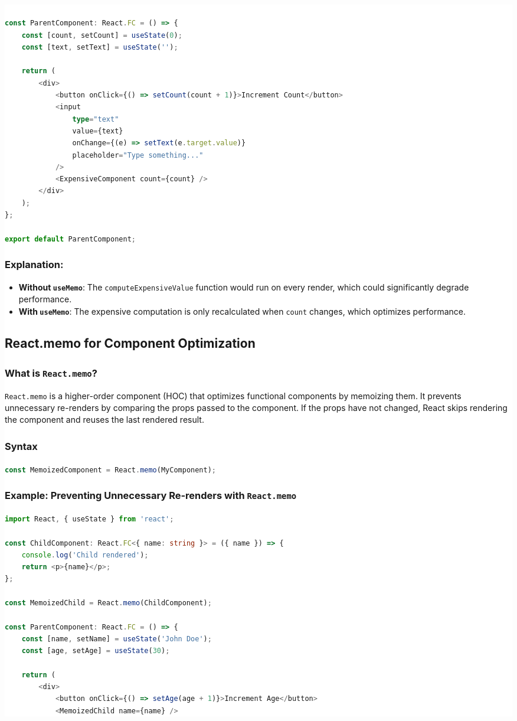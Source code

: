 ```typescript

const ParentComponent: React.FC = () => {
    const [count, setCount] = useState(0);
    const [text, setText] = useState('');

    return (
        <div>
            <button onClick={() => setCount(count + 1)}>Increment Count</button>
            <input
                type="text"
                value={text}
                onChange={(e) => setText(e.target.value)}
                placeholder="Type something..."
            />
            <ExpensiveComponent count={count} />
        </div>
    );
};

export default ParentComponent;
```

### Explanation:
- **Without `useMemo`**: The `computeExpensiveValue` function would run on every render, which could significantly degrade performance.
- **With `useMemo`**: The expensive computation is only recalculated when `count` changes, which optimizes performance.

## React.memo for Component Optimization

### What is `React.memo`?

`React.memo` is a higher-order component (HOC) that optimizes functional components by memoizing them. It prevents unnecessary re-renders by comparing the props passed to the component. If the props have not changed, React skips rendering the component and reuses the last rendered result.

### Syntax

```typescript
const MemoizedComponent = React.memo(MyComponent);
```

### Example: Preventing Unnecessary Re-renders with `React.memo`

```typescript
import React, { useState } from 'react';

const ChildComponent: React.FC<{ name: string }> = ({ name }) => {
    console.log('Child rendered');
    return <p>{name}</p>;
};

const MemoizedChild = React.memo(ChildComponent);

const ParentComponent: React.FC = () => {
    const [name, setName] = useState('John Doe');
    const [age, setAge] = useState(30);

    return (
        <div>
            <button onClick={() => setAge(age + 1)}>Increment Age</button>
            <MemoizedChild name={name} />
```